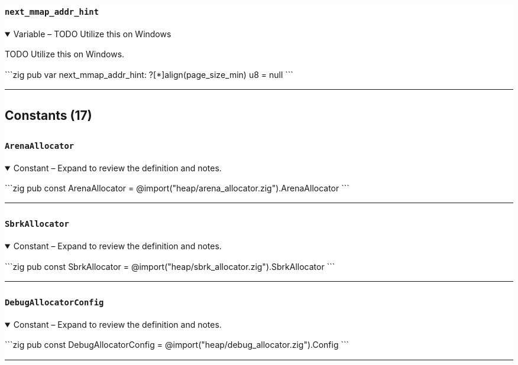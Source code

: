 ### <a id="var-next-mmap-addr-hint"></a>`next_mmap_addr_hint`

<details class="declaration-card" open>
<summary>Variable – TODO Utilize this on Windows</summary>

TODO Utilize this on Windows.

\`\`\`zig
pub var next_mmap_addr_hint: ?[*]align(page_size_min) u8 = null
\`\`\`

</details>

---

## Constants (17)

### <a id="const-arenaallocator"></a>`ArenaAllocator`

<details class="declaration-card" open>
<summary>Constant – Expand to review the definition and notes.</summary>

\`\`\`zig
pub const ArenaAllocator = @import("heap/arena_allocator.zig").ArenaAllocator
\`\`\`

</details>

---

### <a id="const-sbrkallocator"></a>`SbrkAllocator`

<details class="declaration-card" open>
<summary>Constant – Expand to review the definition and notes.</summary>

\`\`\`zig
pub const SbrkAllocator = @import("heap/sbrk_allocator.zig").SbrkAllocator
\`\`\`

</details>

---

### <a id="const-debugallocatorconfig"></a>`DebugAllocatorConfig`

<details class="declaration-card" open>
<summary>Constant – Expand to review the definition and notes.</summary>

\`\`\`zig
pub const DebugAllocatorConfig = @import("heap/debug_allocator.zig").Config
\`\`\`

</details>

---